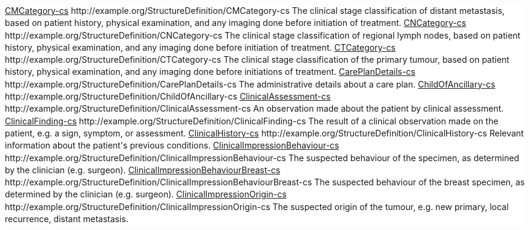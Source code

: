 <tr>
<td><a href='StructureDefinition-CMCategory-cs.html'>CMCategory-cs</a></td>
<td>http://example.org/StructureDefinition/CMCategory-cs</td>
<td>The clinical stage classification of distant metastasis, based on patient history, physical examination, and any imaging done before initiation of treatment.</td>
</tr>
<tr>
<td><a href='StructureDefinition-CNCategory-cs.html'>CNCategory-cs</a></td>
<td>http://example.org/StructureDefinition/CNCategory-cs</td>
<td>The clinical stage classification of regional lymph nodes, based on patient history, physical examination, and any imaging done before initiation of treatment.</td>
</tr>
<tr>
<td><a href='StructureDefinition-CTCategory-cs.html'>CTCategory-cs</a></td>
<td>http://example.org/StructureDefinition/CTCategory-cs</td>
<td>The clinical stage classification of the primary tumour, based on patient history, physical examination, and any imaging done before initiations of treatment.</td>
</tr>
<tr>
<td><a href='StructureDefinition-CarePlanDetails-cs.html'>CarePlanDetails-cs</a></td>
<td>http://example.org/StructureDefinition/CarePlanDetails-cs</td>
<td>The administrative details about a care plan.</td>
</tr>
<tr>
<td><a href='StructureDefinition-ChildOfAncillary-cs.html'>ChildOfAncillary-cs</a></td>
<td>http://example.org/StructureDefinition/ChildOfAncillary-cs</td>
<td></td>
</tr>
<tr>
<td><a href='StructureDefinition-ClinicalAssessment-cs.html'>ClinicalAssessment-cs</a></td>
<td>http://example.org/StructureDefinition/ClinicalAssessment-cs</td>
<td>An observation made about the patient by clinical assessment.</td>
</tr>
<tr>
<td><a href='StructureDefinition-ClinicalFinding-cs.html'>ClinicalFinding-cs</a></td>
<td>http://example.org/StructureDefinition/ClinicalFinding-cs</td>
<td>The result of a clinical observation made on the patient, e.g. a sign, symptom, or assessment.</td>
</tr>
<tr>
<td><a href='StructureDefinition-ClinicalHistory-cs.html'>ClinicalHistory-cs</a></td>
<td>http://example.org/StructureDefinition/ClinicalHistory-cs</td>
<td>Relevant information about the patient's previous conditions.</td>
</tr>
<tr>
<td><a href='StructureDefinition-ClinicalImpressionBehaviour-cs.html'>ClinicalImpressionBehaviour-cs</a></td>
<td>http://example.org/StructureDefinition/ClinicalImpressionBehaviour-cs</td>
<td>The suspected behaviour of the specimen, as determined by the clinician (e.g. surgeon).</td>
</tr>
<tr>
<td><a href='StructureDefinition-ClinicalImpressionBehaviourBreast-cs.html'>ClinicalImpressionBehaviourBreast-cs</a></td>
<td>http://example.org/StructureDefinition/ClinicalImpressionBehaviourBreast-cs</td>
<td>The suspected behaviour of the breast specimen, as determined by the clinician (e.g. surgeon).</td>
</tr>
<tr>
<td><a href='StructureDefinition-ClinicalImpressionOrigin-cs.html'>ClinicalImpressionOrigin-cs</a></td>
<td>http://example.org/StructureDefinition/ClinicalImpressionOrigin-cs</td>
<td>The suspected origin of the tumour, e.g. new primary, local recurrence, distant metastasis.</td>
</tr>